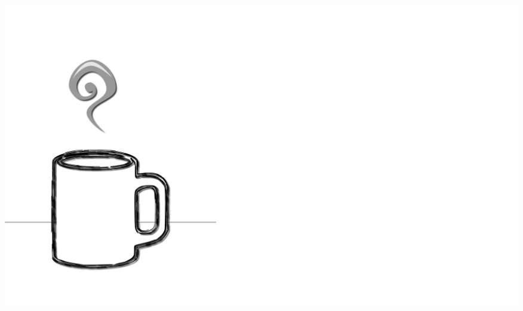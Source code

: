<img src="./img/intro-mug.png" height="500px">
<span style="display:inline-block; width: 50px;"></span>
